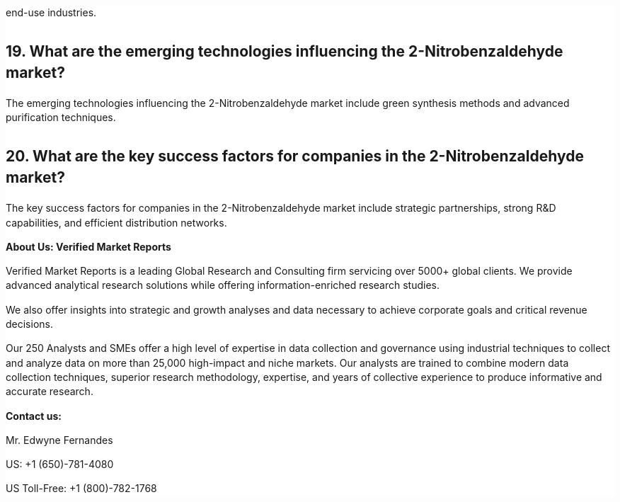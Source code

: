end-use industries.</p><h2>19. What are the emerging technologies influencing the 2-Nitrobenzaldehyde market?</h2><p>The emerging technologies influencing the 2-Nitrobenzaldehyde market include green synthesis methods and advanced purification techniques.</p><h2>20. What are the key success factors for companies in the 2-Nitrobenzaldehyde market?</h2><p>The key success factors for companies in the 2-Nitrobenzaldehyde market include strategic partnerships, strong R&D capabilities, and efficient distribution networks.</p></body></html></h3><p id="" class=""><strong>About Us: Verified Market Reports</strong></p><p id="" class="">Verified Market Reports is a leading Global Research and Consulting firm servicing over 5000+ global clients. We provide advanced analytical research solutions while offering information-enriched research studies.</p><p id="" class="">We also offer insights into strategic and growth analyses and data necessary to achieve corporate goals and critical revenue decisions.</p><p id="" class="">Our 250 Analysts and SMEs offer a high level of expertise in data collection and governance using industrial techniques to collect and analyze data on more than 25,000 high-impact and niche markets. Our analysts are trained to combine modern data collection techniques, superior research methodology, expertise, and years of collective experience to produce informative and accurate research.</p><p id="" class=""><strong>Contact us:</strong></p><p id="" class="">Mr. Edwyne Fernandes</p><p id="" class="">US: +1 (650)-781-4080</p><p id="" class="">US Toll-Free: +1 (800)-782-1768</p>
